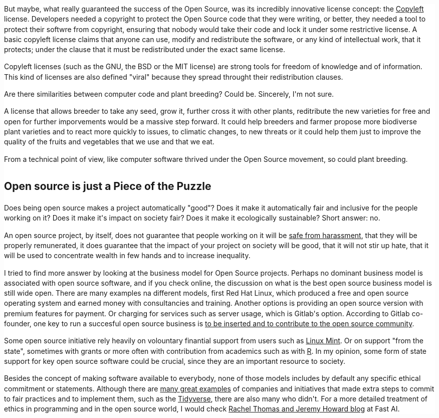 But maybe, what really guaranteed the success of the Open Source, was its incredibly innovative license concept: the [Copyleft](https://www.gnu.org/licenses/copyleft.html) license. Developers needed a copyright to protect the Open Source code that they were writing, or better, they needed a tool to protect their softwre from copyright, ensuring that nobody would take their code and lock it under some restrictive license. A basic copyleft license claims that anyone can use, modify and redistribute the software, or any kind of intellectual work, that it protects; under the clause that it must be redistributed under the exact same license. 

Copyleft licenses (such as the GNU, the BSD or the MIT license) are strong tools for freedom of knowledge and of information. This kind of licenses are also defined "viral" because they spread throught their redistribution clauses.

Are there similarities between computer code and plant breeding? Could be. Sincerely, I'm not sure.

A license that allows breeder to take any seed, grow it, further cross it with other plants, reditribute the new varieties for free and open for further imporvements would be a massive step forward. It could help breeders and farmer propose more biodiverse plant varieties and to react more quickly to issues, to climatic changes, to new threats or it could help them just to improve the quality of the fruits and vegetables that we use and that we eat.

From a technical point of view, like computer software thrived under the Open Source movement, so could plant breeding.



## Open source is just a Piece of the Puzzle

Does being open source makes a project automatically "good"? Does it make it automatically fair and inclusive for the people working on it? Does it make it's impact on society fair? Does it make it ecologically sustainable? Short answer: no.

An open source project, by itself, does not guarantee that people working on it will be [safe from harassment](https://www.contributor-covenant.org/), that they will be properly remunerated, it does guarantee that the impact of your project on society will be good, that it will not stir up hate, that it will be used to concentrate wealth in few hands and to increase inequality.

I tried to find more answer by looking at the business model for Open Source projects. Perhaps no dominant business model is associated with open source software, and if you check online, the discussion on what is the best open source business model is still wide open. There are many examples na different models, first Red Hat Linux, which produced a free and open source operating system and earned money with consultancies and training. Another options is providing an open source version with premium features for payment. Or charging for services such as server usage, which is Gitlab's option. According to Gitlab co-founder, one key to run a succesful open source business is [to be inserted and to contribute to the open source community](https://www.forbes.com/sites/forbestechcouncil/2018/07/16/how-open-source-became-the-default-business-model-for-software/#7733c3f34e72).

Some open source initiative rely heavily on volountary finantial support from users such as [Linux Mint](https://linuxmint.com/). Or on support "from the state", sometimes with grants or more often with contribution from academics such as with [R](https://www.r-project.org/contributors.html). In my opinion, some form of state support for key open source software could be crucial, since they are an important resource to society.

Besides the concept of making software available to everybody, none of those models includes by default any specific ethical commitment or statements. Although there are [many great examples](https://www.contributor-covenant.org/) of companies and initiatives that made extra steps to commit to fair practices and to implement them, such as the [Tidyverse](https://github.com/tidyverse/tidyverse.org/blob/master/CODE_OF_CONDUCT.md), there are also many who didn't. For a more detailed treatment of ethics in programming and in the open source world, I would check [Rachel Thomas and Jeremy Howard blog](https://www.fast.ai/topics/) at Fast AI. 
